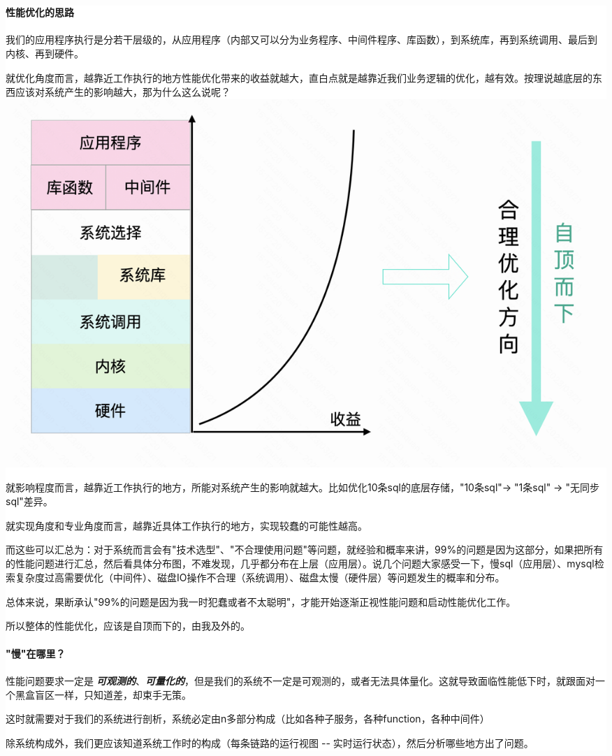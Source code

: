 #### 性能优化的思路  

我们的应用程序执行是分若干层级的，从应用程序（内部又可以分为业务程序、中间件程序、库函数），到系统库，再到系统调用、最后到内核、再到硬件。

就优化角度而言，越靠近工作执行的地方性能优化带来的收益就越大，直白点就是越靠近我们业务逻辑的优化，越有效。按理说越底层的东西应该对系统产生的影响越大，那为什么这么说呢？\
![](%E6%9E%B6%E6%9E%84%E8%A7%86%E8%A7%92%E7%9A%84%E4%BC%98%E5%8C%96%E6%80%A7%E8%83%BD.resources/74F79CE9-8D88-43FF-98B4-40B197D1FBBF.png) 
 

就影响程度而言，越靠近工作执行的地方，所能对系统产生的影响就越大。比如优化10条sql的底层存储，\"10条sql\"-\>
\"1条sql\" -\> \"无同步sql\"差异。

就实现角度和专业角度而言，越靠近具体工作执行的地方，实现较蠢的可能性越高。

而这些可以汇总为：对于系统而言会有"技术选型"、"不合理使用问题"等问题，就经验和概率来讲，99%的问题是因为这部分，如果把所有的性能问题进行汇总，然后看具体分布图，不难发现，几乎都分布在上层（应用层）。说几个问题大家感受一下，慢sql（应用层）、mysql检索复杂度过高需要优化（中间件）、磁盘IO操作不合理（系统调用）、磁盘太慢（硬件层）等问题发生的概率和分布。

总体来说，果断承认"99%的问题是因为我一时犯蠢或者不太聪明"，才能开始逐渐正视性能问题和启动性能优化工作。

所以整体的性能优化，应该是自顶而下的，由我及外的。

#### "慢"在哪里？  

性能问题要求一定是
***可观测的***、***可量化的***，但是我们的系统不一定是可观测的，或者无法具体量化。这就导致面临性能低下时，就跟面对一个黑盒盲区一样，只知道差，却束手无策。

这时就需要对于我们的系统进行剖析，系统必定由n多部分构成（比如各种子服务，各种function，各种中间件）

除系统构成外，我们更应该知道系统工作时的构成（每条链路的运行视图 \--
实时运行状态），然后分析哪些地方出了问题。
